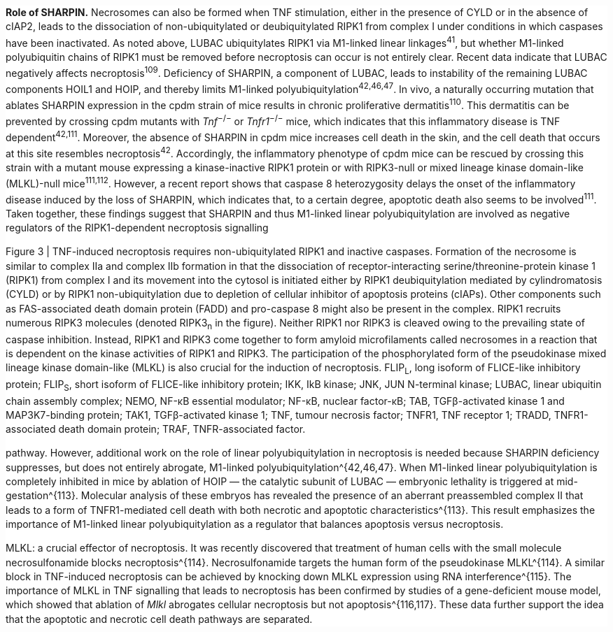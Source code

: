 **Role of SHARPIN.** Necrosomes can also be formed when TNF stimulation, either in the presence of CYLD or in the absence of cIAP2, leads to the dissociation of non-ubiquitylated or deubiquitylated RIPK1 from complex I under conditions in which caspases have been inactivated. As noted above, LUBAC ubiquitylates RIPK1 via M1-linked linear linkages<sup>41</sup>, but whether M1-linked polyubiquitin chains of RIPK1 must be removed before necroptosis can occur is not entirely clear. Recent data indicate that LUBAC negatively affects necroptosis<sup>109</sup>. Deficiency of SHARPIN, a component of LUBAC, leads to instability of the remaining LUBAC components HOIL1 and HOIP, and thereby limits M1-linked polyubiquitylation<sup>42,46,47</sup>. In vivo, a naturally occurring mutation that ablates SHARPIN expression in the cpdm strain of mice results in chronic proliferative dermatitis<sup>110</sup>. This dermatitis can be prevented by crossing cpdm mutants with *Tnf*<sup>−/−</sup> or *Tnfr1*<sup>−/−</sup> mice, which indicates that this inflammatory disease is TNF dependent<sup>42,111</sup>. Moreover, the absence of SHARPIN in cpdm mice increases cell death in the skin, and the cell death that occurs at this site resembles necroptosis<sup>42</sup>. Accordingly, the inflammatory phenotype of cpdm mice can be rescued by crossing this strain with a mutant mouse expressing a kinase-inactive RIPK1 protein or with RIPK3-null or mixed lineage kinase domain-like (MLKL)-null mice<sup>111,112</sup>. However, a recent report shows that caspase 8 heterozygosity delays the onset of the inflammatory disease induced by the loss of SHARPIN, which indicates that, to a certain degree, apoptotic death also seems to be involved<sup>111</sup>. Taken together, these findings suggest that SHARPIN and thus M1-linked linear polyubiquitylation are involved as negative regulators of the RIPK1-dependent necroptosis signalling

Figure 3 | TNF-induced necroptosis requires non-ubiquitylated RIPK1 and inactive caspases. Formation of the necrosome is similar to complex IIa and complex IIb formation in that the dissociation of receptor-interacting serine/threonine-protein kinase 1 (RIPK1) from complex I and its movement into the cytosol is initiated either by RIPK1 deubiquitylation mediated by cylindromatosis (CYLD) or by RIPK1 non-ubiquitylation due to depletion of cellular inhibitor of apoptosis proteins (cIAPs). Other components such as FAS-associated death domain protein (FADD) and pro-caspase 8 might also be present in the complex. RIPK1 recruits numerous RIPK3 molecules (denoted RIPK3<sub>n</sub> in the figure). Neither RIPK1 nor RIPK3 is cleaved owing to the prevailing state of caspase inhibition. Instead, RIPK1 and RIPK3 come together to form amyloid microfilaments called necrosomes in a reaction that is dependent on the kinase activities of RIPK1 and RIPK3. The participation of the phosphorylated form of the pseudokinase mixed lineage kinase domain-like (MLKL) is also crucial for the induction of necroptosis. FLIP<sub>L</sub>, long isoform of FLICE-like inhibitory protein; FLIP<sub>S</sub>, short isoform of FLICE-like inhibitory protein; IKK, IkB kinase; JNK, JUN N-terminal kinase; LUBAC, linear ubiquitin chain assembly complex; NEMO, NF-κB essential modulator; NF-κB, nuclear factor-κB; TAB, TGFβ-activated kinase 1 and MAP3K7-binding protein; TAK1, TGFβ-activated kinase 1; TNF, tumour necrosis factor; TNFR1, TNF receptor 1; TRADD, TNFR1-associated death domain protein; TRAF, TNFR-associated factor.

pathway. However, additional work on the role of linear polyubiquitylation in necroptosis is needed because SHARPIN deficiency suppresses, but does not entirely abrogate, M1-linked polyubiquitylation^{42,46,47}. When M1-linked linear polyubiquitylation is completely inhibited in mice by ablation of HOIP — the catalytic subunit of LUBAC — embryonic lethality is triggered at mid-gestation^{113}. Molecular analysis of these embryos has revealed the presence of an aberrant preassembled complex II that leads to a form of TNFR1-mediated cell death with both necrotic and apoptotic characteristics^{113}. This result emphasizes the importance of M1-linked linear polyubiquitylation as a regulator that balances apoptosis versus necroptosis.

MLKL: a crucial effector of necroptosis. It was recently discovered that treatment of human cells with the small molecule necrosulfonamide blocks necroptosis^{114}. Necrosulfonamide targets the human form of the pseudokinase MLKL^{114}. A similar block in TNF-induced necroptosis can be achieved by knocking down MLKL expression using RNA interference^{115}. The importance of MLKL in TNF signalling that leads to necroptosis has been confirmed by studies of a gene-deficient mouse model, which showed that ablation of *Mlkl* abrogates cellular necroptosis but not apoptosis^{116,117}. These data further support the idea that the apoptotic and necrotic cell death pathways are separated.

